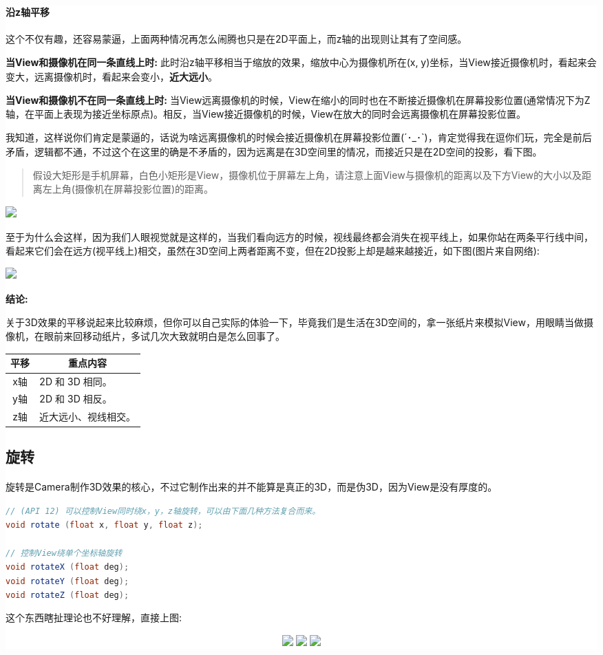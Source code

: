 

#### 沿z轴平移

这个不仅有趣，还容易蒙逼，上面两种情况再怎么闹腾也只是在2D平面上，而z轴的出现则让其有了空间感。

**当View和摄像机在同一条直线上时:** 此时沿z轴平移相当于缩放的效果，缩放中心为摄像机所在(x, y)坐标，当View接近摄像机时，看起来会变大，远离摄像机时，看起来会变小，**近大远小**。

**当View和摄像机不在同一条直线上时:** 当View远离摄像机的时候，View在缩小的同时也在不断接近摄像机在屏幕投影位置(通常情况下为Z轴，在平面上表现为接近坐标原点)。相反，当View接近摄像机的时候，View在放大的同时会远离摄像机在屏幕投影位置。



我知道，这样说你们肯定是蒙逼的，话说为啥远离摄像机的时候会接近摄像机在屏幕投影位置(´･_･`)，肯定觉得我在逗你们玩，完全是前后矛盾，逻辑都不通，不过这个在这里的确是不矛盾的，因为远离是在3D空间里的情况，而接近只是在2D空间的投影，看下图。

> 假设大矩形是手机屏幕，白色小矩形是View，摄像机位于屏幕左上角，请注意上面View与摄像机的距离以及下方View的大小以及距离左上角(摄像机在屏幕投影位置)的距离。

![](http://ww3.sinaimg.cn/large/005Xtdi2jw1f7qerbksn4g30dc0ct7vt.gif)

至于为什么会这样，因为我们人眼视觉就是这样的，当我们看向远方的时候，视线最终都会消失在视平线上，如果你站在两条平行线中间，看起来它们会在远方(视平线上)相交，虽然在3D空间上两者距离不变，但在2D投影上却是越来越接近，如下图(图片来自网络):

![](http://ww2.sinaimg.cn/large/005Xtdi2jw1f7qf2vug02j308c08ct9w.jpg)

**结论:**

关于3D效果的平移说起来比较麻烦，但你可以自己实际的体验一下，毕竟我们是生活在3D空间的，拿一张纸片来模拟View，用眼睛当做摄像机，在眼前来回移动纸片，多试几次大致就明白是怎么回事了。

|  平移  | 重点内容        |
| :--: | ----------- |
|  x轴  | 2D 和 3D 相同。 |
|  y轴  | 2D 和 3D 相反。 |
|  z轴  | 近大远小、视线相交。  |



## 旋转

旋转是Camera制作3D效果的核心，不过它制作出来的并不能算是真正的3D，而是伪3D，因为View是没有厚度的。

```java
// (API 12) 可以控制View同时绕x，y，z轴旋转，可以由下面几种方法复合而来。
void rotate (float x, float y, float z);

// 控制View绕单个坐标轴旋转
void rotateX (float deg);
void rotateY (float deg);
void rotateZ (float deg);
```

这个东西瞎扯理论也不好理解，直接上图:

<p align="center">
<img src="http://ww4.sinaimg.cn/large/005Xtdi2jw1f7sg375gbgg308c0eak4l.gif" width="240" />
<img src="http://ww2.sinaimg.cn/large/005Xtdi2jw1f7sgtl0nryg308c0eatm8.gif" width="240" />
<img src="http://ww4.sinaimg.cn/large/005Xtdi2jw1f7sgtxp6awg308c0eah5h.gif" width="240" />
</p>
